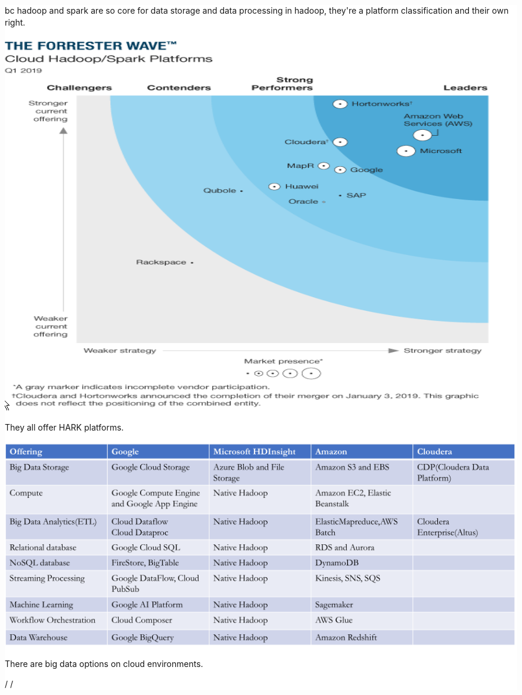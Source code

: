 bc hadoop and spark are so core for data storage and data processing in hadoop, they're a platform classification and their own right.

![wave](./images/wave.png)

They all offer HARK platforms.

![offerings](./images/offerings.png)

There are big data options on cloud environments.

/	/
